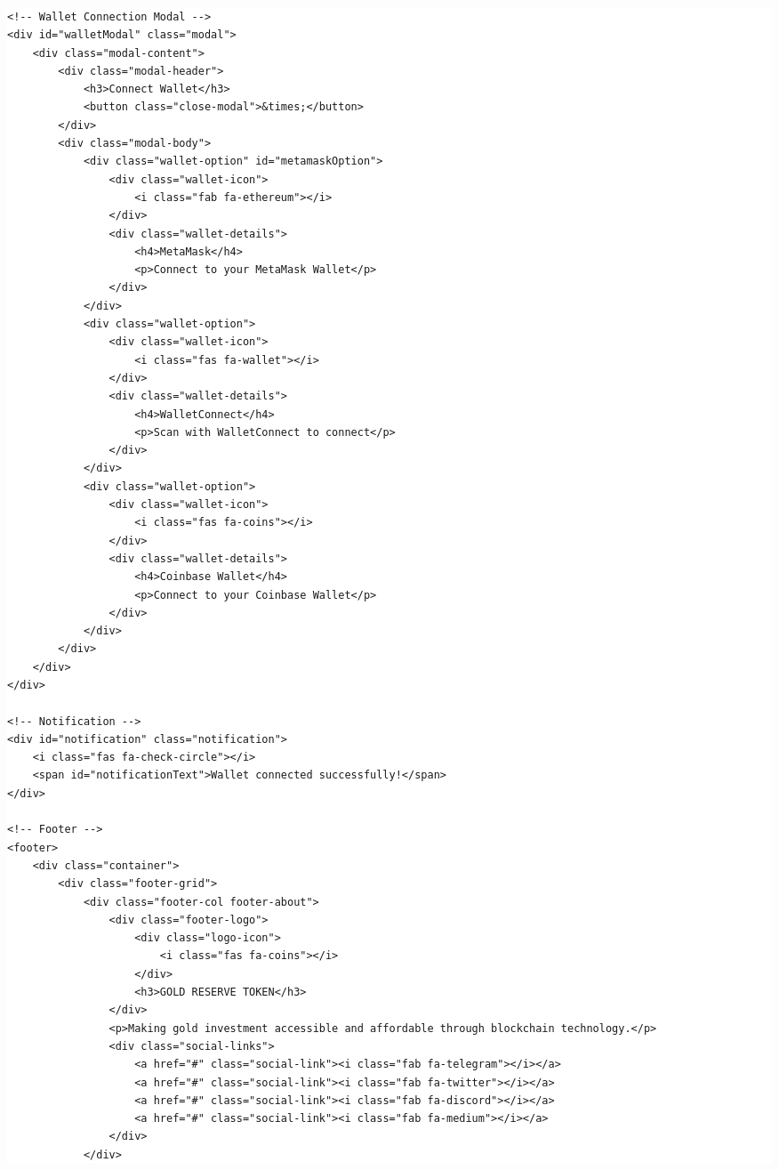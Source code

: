     <!-- Wallet Connection Modal -->
    <div id="walletModal" class="modal">
        <div class="modal-content">
            <div class="modal-header">
                <h3>Connect Wallet</h3>
                <button class="close-modal">&times;</button>
            </div>
            <div class="modal-body">
                <div class="wallet-option" id="metamaskOption">
                    <div class="wallet-icon">
                        <i class="fab fa-ethereum"></i>
                    </div>
                    <div class="wallet-details">
                        <h4>MetaMask</h4>
                        <p>Connect to your MetaMask Wallet</p>
                    </div>
                </div>
                <div class="wallet-option">
                    <div class="wallet-icon">
                        <i class="fas fa-wallet"></i>
                    </div>
                    <div class="wallet-details">
                        <h4>WalletConnect</h4>
                        <p>Scan with WalletConnect to connect</p>
                    </div>
                </div>
                <div class="wallet-option">
                    <div class="wallet-icon">
                        <i class="fas fa-coins"></i>
                    </div>
                    <div class="wallet-details">
                        <h4>Coinbase Wallet</h4>
                        <p>Connect to your Coinbase Wallet</p>
                    </div>
                </div>
            </div>
        </div>
    </div>

    <!-- Notification -->
    <div id="notification" class="notification">
        <i class="fas fa-check-circle"></i>
        <span id="notificationText">Wallet connected successfully!</span>
    </div>

    <!-- Footer -->
    <footer>
        <div class="container">
            <div class="footer-grid">
                <div class="footer-col footer-about">
                    <div class="footer-logo">
                        <div class="logo-icon">
                            <i class="fas fa-coins"></i>
                        </div>
                        <h3>GOLD RESERVE TOKEN</h3>
                    </div>
                    <p>Making gold investment accessible and affordable through blockchain technology.</p>
                    <div class="social-links">
                        <a href="#" class="social-link"><i class="fab fa-telegram"></i></a>
                        <a href="#" class="social-link"><i class="fab fa-twitter"></i></a>
                        <a href="#" class="social-link"><i class="fab fa-discord"></i></a>
                        <a href="#" class="social-link"><i class="fab fa-medium"></i></a>
                    </div>
                </div>
                